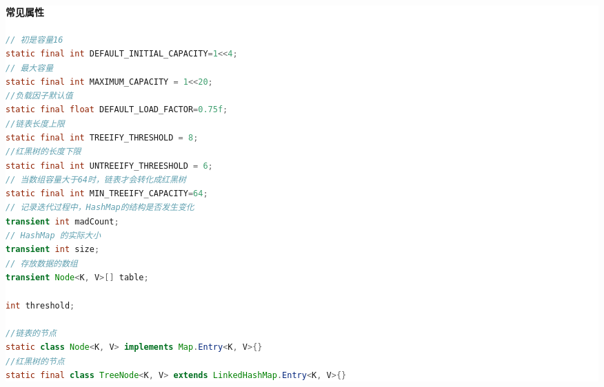 #### 常见属性

```java
// 初是容量16
static final int DEFAULT_INITIAL_CAPACITY=1<<4;
// 最大容量
static final int MAXIMUM_CAPACITY = 1<<20;
//负载因子默认值
static final float DEFAULT_LOAD_FACTOR=0.75f;
//链表长度上限
static final int TREEIFY_THRESHOLD = 8;
//红黑树的长度下限
static final int UNTREEIFY_THREESHOLD = 6;
// 当数组容量大于64时，链表才会转化成红黑树
static final int MIN_TREEIFY_CAPACITY=64;
// 记录迭代过程中，HashMap的结构是否发生变化
transient int madCount;
// HashMap 的实际大小
transient int size;
// 存放数据的数组
transient Node<K, V>[] table;

int threshold;

//链表的节点
static class Node<K, V> implements Map.Entry<K, V>{}
//红黑树的节点
static final class TreeNode<K, V> extends LinkedHashMap.Entry<K, V>{}
```

